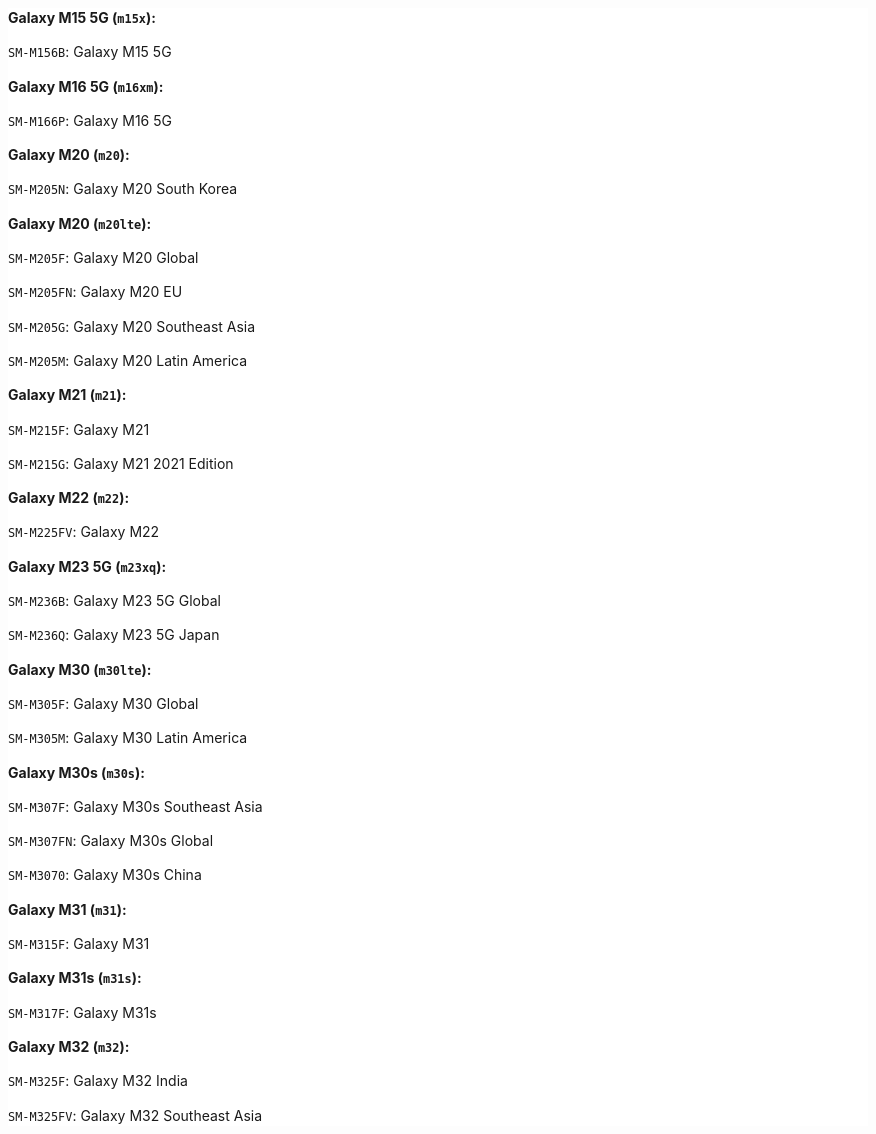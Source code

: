 **Galaxy M15 5G (`m15x`):**

`SM-M156B`: Galaxy M15 5G

**Galaxy M16 5G (`m16xm`):**

`SM-M166P`: Galaxy M16 5G

**Galaxy M20 (`m20`):**

`SM-M205N`: Galaxy M20 South Korea

**Galaxy M20 (`m20lte`):**

`SM-M205F`: Galaxy M20 Global

`SM-M205FN`: Galaxy M20 EU

`SM-M205G`: Galaxy M20 Southeast Asia

`SM-M205M`: Galaxy M20 Latin America

**Galaxy M21 (`m21`):**

`SM-M215F`: Galaxy M21

`SM-M215G`: Galaxy M21 2021 Edition

**Galaxy M22 (`m22`):**

`SM-M225FV`: Galaxy M22

**Galaxy M23 5G (`m23xq`):**

`SM-M236B`: Galaxy M23 5G Global

`SM-M236Q`: Galaxy M23 5G Japan

**Galaxy M30 (`m30lte`):**

`SM-M305F`: Galaxy M30 Global

`SM-M305M`: Galaxy M30 Latin America

**Galaxy M30s (`m30s`):**

`SM-M307F`: Galaxy M30s Southeast Asia

`SM-M307FN`: Galaxy M30s Global

`SM-M3070`: Galaxy M30s China

**Galaxy M31 (`m31`):**

`SM-M315F`: Galaxy M31

**Galaxy M31s (`m31s`):**

`SM-M317F`: Galaxy M31s

**Galaxy M32 (`m32`):**

`SM-M325F`: Galaxy M32 India

`SM-M325FV`: Galaxy M32 Southeast Asia
